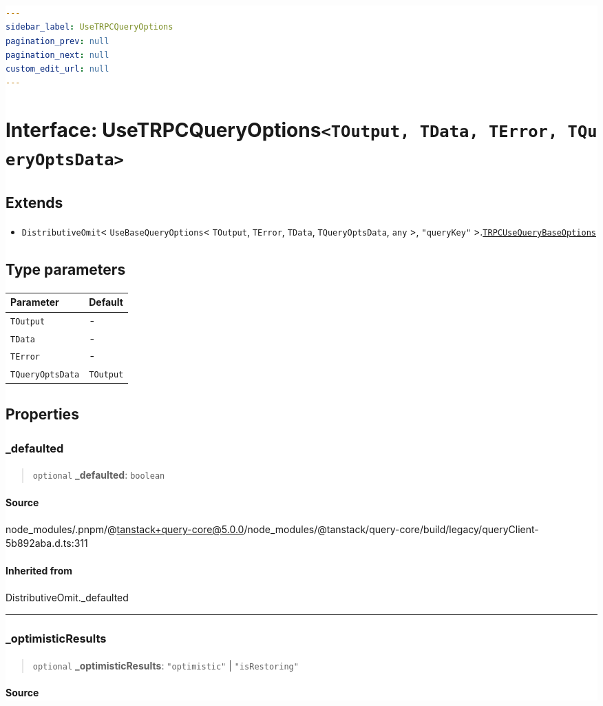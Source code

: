 ```yaml
---
sidebar_label: UseTRPCQueryOptions
pagination_prev: null
pagination_next: null
custom_edit_url: null
---
```


# Interface: UseTRPCQueryOptions`<TOutput, TData, TError, TQueryOptsData>`

## Extends

- `DistributiveOmit`< `UseBaseQueryOptions`< `TOutput`, `TError`, `TData`, `TQueryOptsData`, `any` \>, `"queryKey"` \>.[`TRPCUseQueryBaseOptions`](06-interface.TRPCUseQueryBaseOptions.md)

## Type parameters

| Parameter        | Default   |
| :--------------- | :-------- |
| `TOutput`        | -         |
| `TData`          | -         |
| `TError`         | -         |
| `TQueryOptsData` | `TOutput` |

## Properties

### \_defaulted

> `optional` **\_defaulted**: `boolean`

#### Source

node_modules/.pnpm/@tanstack+query-core@5.0.0/node_modules/@tanstack/query-core/build/legacy/queryClient-5b892aba.d.ts:311

#### Inherited from

DistributiveOmit.\_defaulted

---

### \_optimisticResults

> `optional` **\_optimisticResults**: `"optimistic"` \| `"isRestoring"`

#### Source
